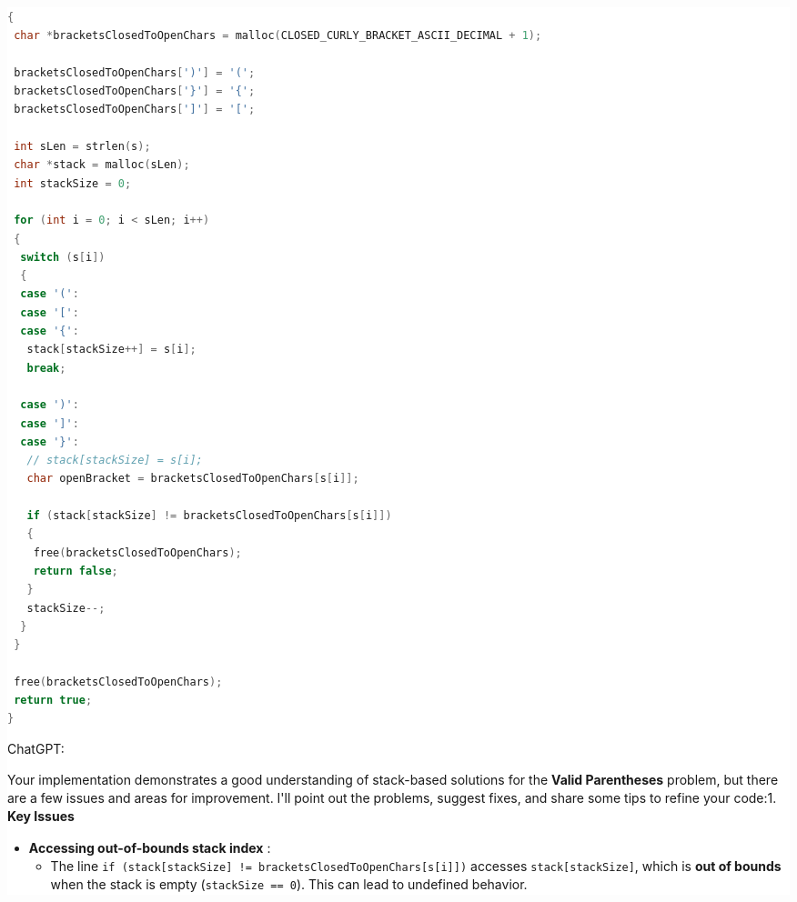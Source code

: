 ```c
{
 char *bracketsClosedToOpenChars = malloc(CLOSED_CURLY_BRACKET_ASCII_DECIMAL + 1);

 bracketsClosedToOpenChars[')'] = '(';
 bracketsClosedToOpenChars['}'] = '{';
 bracketsClosedToOpenChars[']'] = '[';

 int sLen = strlen(s);
 char *stack = malloc(sLen);
 int stackSize = 0;

 for (int i = 0; i < sLen; i++)
 {
  switch (s[i])
  {
  case '(':
  case '[':
  case '{':
   stack[stackSize++] = s[i];
   break;

  case ')':
  case ']':
  case '}':
   // stack[stackSize] = s[i];
   char openBracket = bracketsClosedToOpenChars[s[i]];

   if (stack[stackSize] != bracketsClosedToOpenChars[s[i]])
   {
    free(bracketsClosedToOpenChars);
    return false;
   }
   stackSize--;
  }
 }

 free(bracketsClosedToOpenChars);
 return true;
}
```

ChatGPT:

Your implementation demonstrates a good understanding of stack-based solutions for the **Valid Parentheses**  problem, but there are a few issues and areas for improvement. I'll point out the problems, suggest fixes, and share some tips to refine your code:1. **Key Issues**  

- **Accessing out-of-bounds stack index** :
  - The line `if (stack[stackSize] != bracketsClosedToOpenChars[s[i]])` accesses `stack[stackSize]`, which is **out of bounds**  when the stack is empty (`stackSize == 0`). This can lead to undefined behavior.
